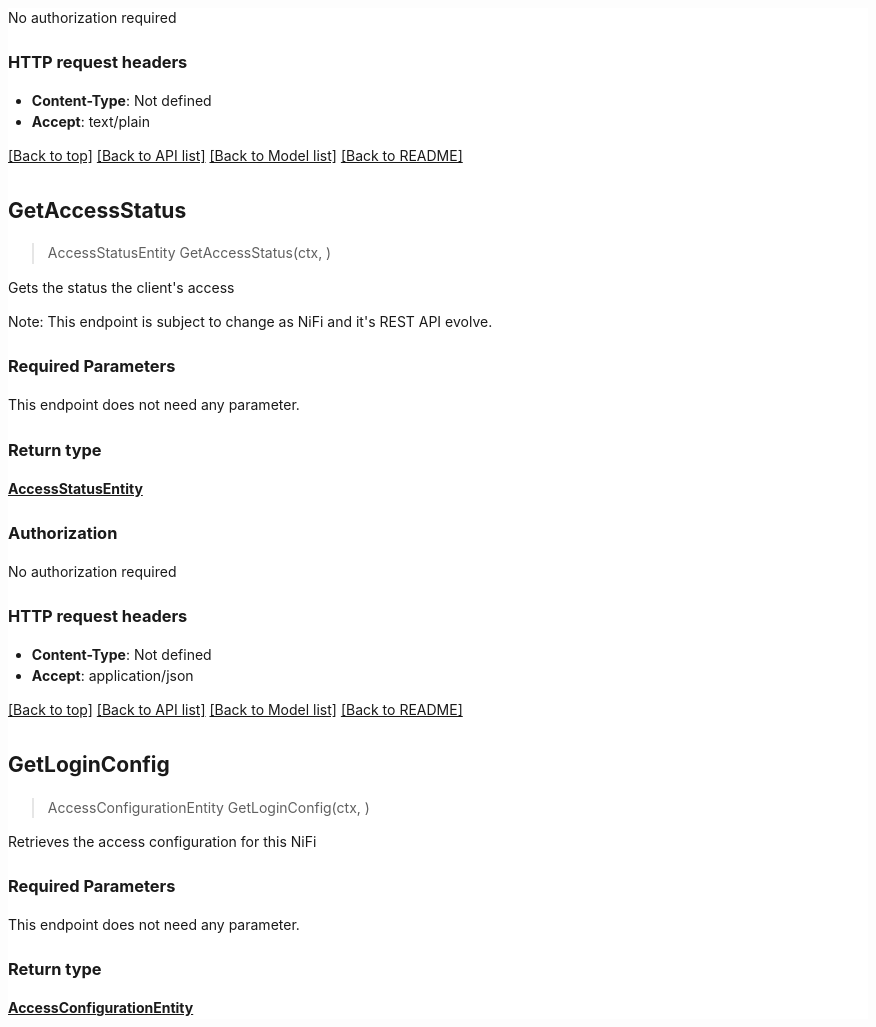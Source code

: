 No authorization required

### HTTP request headers

- **Content-Type**: Not defined
- **Accept**: text/plain

[[Back to top]](#) [[Back to API list]](../README.md#documentation-for-api-endpoints)
[[Back to Model list]](../README.md#documentation-for-models)
[[Back to README]](../README.md)


## GetAccessStatus

> AccessStatusEntity GetAccessStatus(ctx, )

Gets the status the client's access

Note: This endpoint is subject to change as NiFi and it's REST API evolve.

### Required Parameters

This endpoint does not need any parameter.

### Return type

[**AccessStatusEntity**](AccessStatusEntity.md)

### Authorization

No authorization required

### HTTP request headers

- **Content-Type**: Not defined
- **Accept**: application/json

[[Back to top]](#) [[Back to API list]](../README.md#documentation-for-api-endpoints)
[[Back to Model list]](../README.md#documentation-for-models)
[[Back to README]](../README.md)


## GetLoginConfig

> AccessConfigurationEntity GetLoginConfig(ctx, )

Retrieves the access configuration for this NiFi

### Required Parameters

This endpoint does not need any parameter.

### Return type

[**AccessConfigurationEntity**](AccessConfigurationEntity.md)
